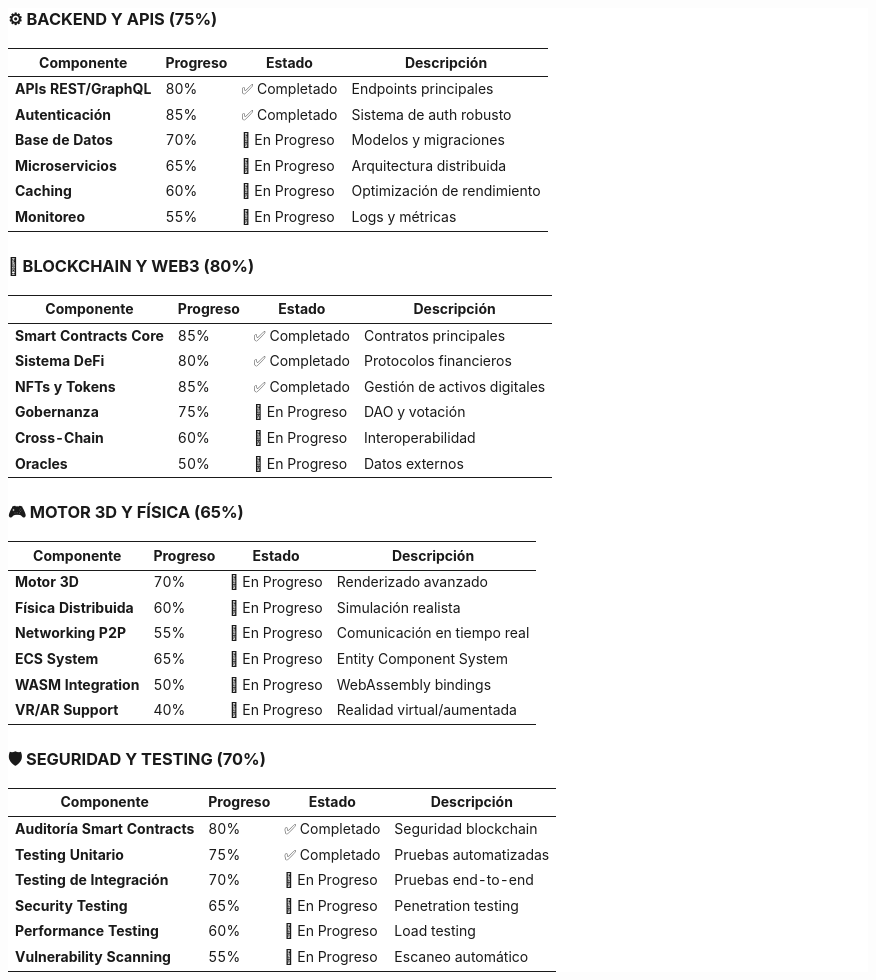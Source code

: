 ### **⚙️ BACKEND Y APIS (75%)**

| Componente | Progreso | Estado | Descripción |
|------------|----------|--------|-------------|
| **APIs REST/GraphQL** | 80% | ✅ Completado | Endpoints principales |
| **Autenticación** | 85% | ✅ Completado | Sistema de auth robusto |
| **Base de Datos** | 70% | 🔄 En Progreso | Modelos y migraciones |
| **Microservicios** | 65% | 🔄 En Progreso | Arquitectura distribuida |
| **Caching** | 60% | 🔄 En Progreso | Optimización de rendimiento |
| **Monitoreo** | 55% | 🔄 En Progreso | Logs y métricas |

### **🔗 BLOCKCHAIN Y WEB3 (80%)**

| Componente | Progreso | Estado | Descripción |
|------------|----------|--------|-------------|
| **Smart Contracts Core** | 85% | ✅ Completado | Contratos principales |
| **Sistema DeFi** | 80% | ✅ Completado | Protocolos financieros |
| **NFTs y Tokens** | 85% | ✅ Completado | Gestión de activos digitales |
| **Gobernanza** | 75% | 🔄 En Progreso | DAO y votación |
| **Cross-Chain** | 60% | 🔄 En Progreso | Interoperabilidad |
| **Oracles** | 50% | 🔄 En Progreso | Datos externos |

### **🎮 MOTOR 3D Y FÍSICA (65%)**

| Componente | Progreso | Estado | Descripción |
|------------|----------|--------|-------------|
| **Motor 3D** | 70% | 🔄 En Progreso | Renderizado avanzado |
| **Física Distribuida** | 60% | 🔄 En Progreso | Simulación realista |
| **Networking P2P** | 55% | 🔄 En Progreso | Comunicación en tiempo real |
| **ECS System** | 65% | 🔄 En Progreso | Entity Component System |
| **WASM Integration** | 50% | 🔄 En Progreso | WebAssembly bindings |
| **VR/AR Support** | 40% | 🔄 En Progreso | Realidad virtual/aumentada |

### **🛡️ SEGURIDAD Y TESTING (70%)**

| Componente | Progreso | Estado | Descripción |
|------------|----------|--------|-------------|
| **Auditoría Smart Contracts** | 80% | ✅ Completado | Seguridad blockchain |
| **Testing Unitario** | 75% | ✅ Completado | Pruebas automatizadas |
| **Testing de Integración** | 70% | 🔄 En Progreso | Pruebas end-to-end |
| **Security Testing** | 65% | 🔄 En Progreso | Penetration testing |
| **Performance Testing** | 60% | 🔄 En Progreso | Load testing |
| **Vulnerability Scanning** | 55% | 🔄 En Progreso | Escaneo automático |
